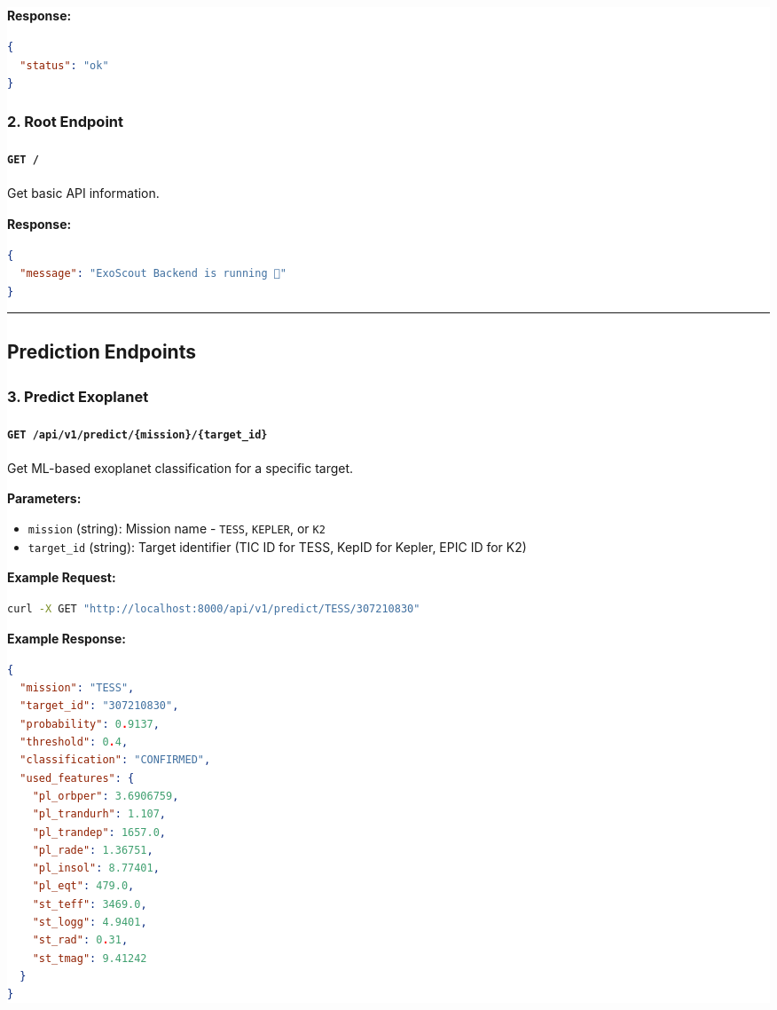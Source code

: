**Response:**
```json
{
  "status": "ok"
}
```

### 2. Root Endpoint

#### `GET /`
Get basic API information.

**Response:**
```json
{
  "message": "ExoScout Backend is running 🚀"
}
```

---

## Prediction Endpoints

### 3. Predict Exoplanet

#### `GET /api/v1/predict/{mission}/{target_id}`
Get ML-based exoplanet classification for a specific target.

**Parameters:**
- `mission` (string): Mission name - `TESS`, `KEPLER`, or `K2`
- `target_id` (string): Target identifier (TIC ID for TESS, KepID for Kepler, EPIC ID for K2)

**Example Request:**
```bash
curl -X GET "http://localhost:8000/api/v1/predict/TESS/307210830"
```

**Example Response:**
```json
{
  "mission": "TESS",
  "target_id": "307210830",
  "probability": 0.9137,
  "threshold": 0.4,
  "classification": "CONFIRMED",
  "used_features": {
    "pl_orbper": 3.6906759,
    "pl_trandurh": 1.107,
    "pl_trandep": 1657.0,
    "pl_rade": 1.36751,
    "pl_insol": 8.77401,
    "pl_eqt": 479.0,
    "st_teff": 3469.0,
    "st_logg": 4.9401,
    "st_rad": 0.31,
    "st_tmag": 9.41242
  }
}
```
